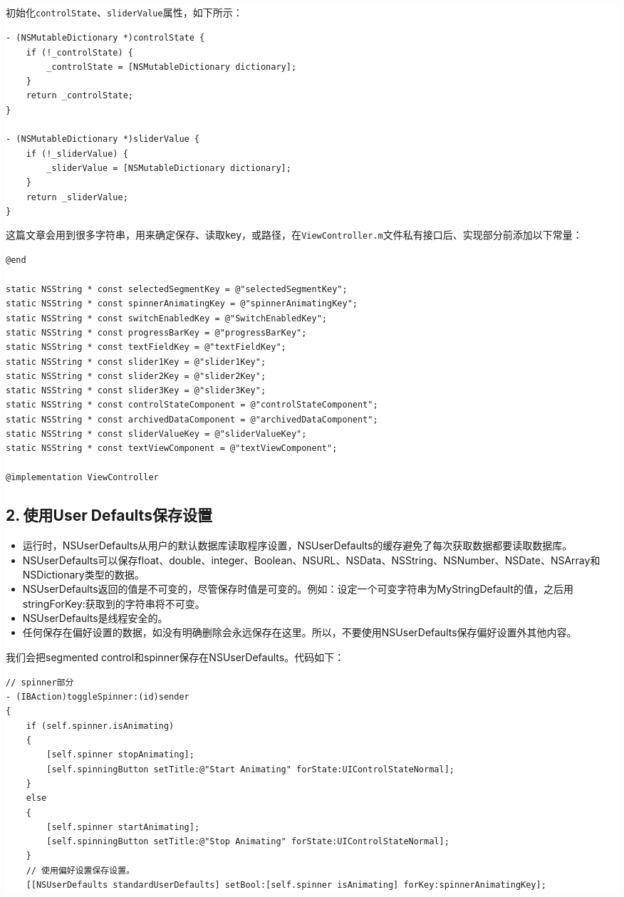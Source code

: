 初始化`controlState`、`sliderValue`属性，如下所示：

```
- (NSMutableDictionary *)controlState {
    if (!_controlState) {
        _controlState = [NSMutableDictionary dictionary];
    }
    return _controlState;
}

- (NSMutableDictionary *)sliderValue {
    if (!_sliderValue) {
        _sliderValue = [NSMutableDictionary dictionary];
    }
    return _sliderValue;
}
```

这篇文章会用到很多字符串，用来确定保存、读取key，或路径，在`ViewController.m`文件私有接口后、实现部分前添加以下常量：

```
@end

static NSString * const selectedSegmentKey = @"selectedSegmentKey";
static NSString * const spinnerAnimatingKey = @"spinnerAnimatingKey";
static NSString * const switchEnabledKey = @"SwitchEnabledKey";
static NSString * const progressBarKey = @"progressBarKey";
static NSString * const textFieldKey = @"textFieldKey";
static NSString * const slider1Key = @"slider1Key";
static NSString * const slider2Key = @"slider2Key";
static NSString * const slider3Key = @"slider3Key";
static NSString * const controlStateComponent = @"controlStateComponent";
static NSString * const archivedDataComponent = @"archivedDataComponent";
static NSString * const sliderValueKey = @"sliderValueKey";
static NSString * const textViewComponent = @"textViewComponent";

@implementation ViewController
```

## 2. 使用User Defaults保存设置

- 运行时，NSUserDefaults从用户的默认数据库读取程序设置，NSUserDefaults的缓存避免了每次获取数据都要读取数据库。
- NSUserDefaults可以保存float、double、integer、Boolean、NSURL、NSData、NSString、NSNumber、NSDate、NSArray和NSDictionary类型的数据。
- NSUserDefaults返回的值是不可变的，尽管保存时值是可变的。例如：设定一个可变字符串为MyStringDefault的值，之后用stringForKey:获取到的字符串将不可变。
- NSUserDefaults是线程安全的。
- 任何保存在偏好设置的数据，如没有明确删除会永远保存在这里。所以，不要使用NSUserDefaults保存偏好设置外其他内容。

我们会把segmented control和spinner保存在NSUserDefaults。代码如下：

```
// spinner部分
- (IBAction)toggleSpinner:(id)sender
{
    if (self.spinner.isAnimating)
    {
        [self.spinner stopAnimating];
        [self.spinningButton setTitle:@"Start Animating" forState:UIControlStateNormal];
    }
    else
    {
        [self.spinner startAnimating];
        [self.spinningButton setTitle:@"Stop Animating" forState:UIControlStateNormal];
    }
    // 使用偏好设置保存设置。
    [[NSUserDefaults standardUserDefaults] setBool:[self.spinner isAnimating] forKey:spinnerAnimatingKey];
```